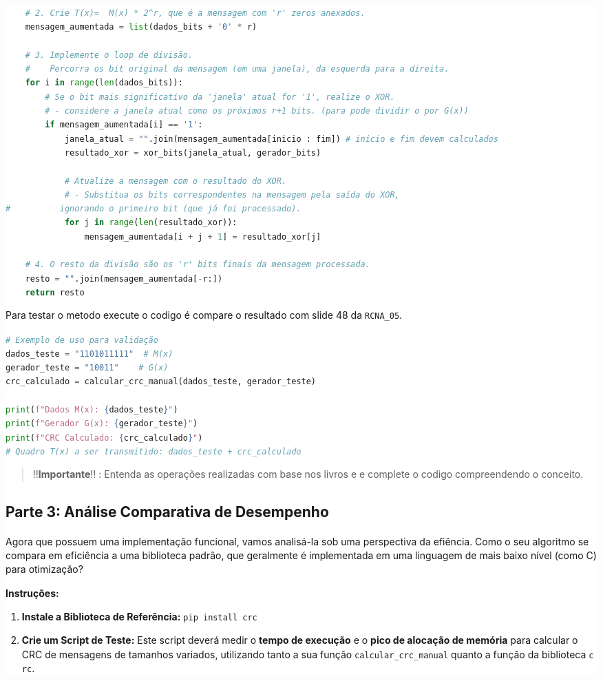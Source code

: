 ```python
    # 2. Crie T(x)=  M(x) * 2^r, que é a mensagem com 'r' zeros anexados.
    mensagem_aumentada = list(dados_bits + '0' * r)

    # 3. Implemente o loop de divisão.
    #    Percorra os bit original da mensagem (em uma janela), da esquerda para a direita.
    for i in range(len(dados_bits)):
        # Se o bit mais significativo da 'janela' atual for '1', realize o XOR.
        # - considere a janela atual como os próximos r+1 bits. (para pode dividir o por G(x))
        if mensagem_aumentada[i] == '1':
            janela_atual = "".join(mensagem_aumentada[inicio : fim]) # inicio e fim devem calculados
            resultado_xor = xor_bits(janela_atual, gerador_bits)

            # Atualize a mensagem com o resultado do XOR.
            # - Substitua os bits correspondentes na mensagem pela saída do XOR,
#          ignorando o primeiro bit (que já foi processado).
            for j in range(len(resultado_xor)):
                mensagem_aumentada[i + j + 1] = resultado_xor[j]

    # 4. O resto da divisão são os 'r' bits finais da mensagem processada.
    resto = "".join(mensagem_aumentada[-r:])
    return resto
```

Para testar o metodo execute o codigo é compare o resultado com slide 48 da `RCNA_05`.

```python
# Exemplo de uso para validação
dados_teste = "1101011111"  # M(x)
gerador_teste = "10011"    # G(x)
crc_calculado = calcular_crc_manual(dados_teste, gerador_teste)

print(f"Dados M(x): {dados_teste}")
print(f"Gerador G(x): {gerador_teste}")
print(f"CRC Calculado: {crc_calculado}")
# Quadro T(x) a ser transmitido: dados_teste + crc_calculado
```

>‼️**Importante**‼️ : Entenda as operações realizadas com base nos livros e e complete o codigo compreendendo o conceito.

## Parte 3: Análise Comparativa de Desempenho

Agora que possuem uma implementação funcional, vamos analisá-la sob uma perspectiva da efiência. Como o seu algoritmo se compara em eficiência a uma biblioteca padrão, que geralmente é implementada em uma linguagem de mais baixo nível (como C) para otimização?

**Instruções:**

1.  **Instale a Biblioteca de Referência:** `pip install crc`

2.  **Crie um Script de Teste:** Este script deverá medir o **tempo de execução** e o **pico de alocação de memória** para calcular o CRC de mensagens de tamanhos variados, utilizando tanto a sua função `calcular_crc_manual` quanto a função da biblioteca `crc`.
